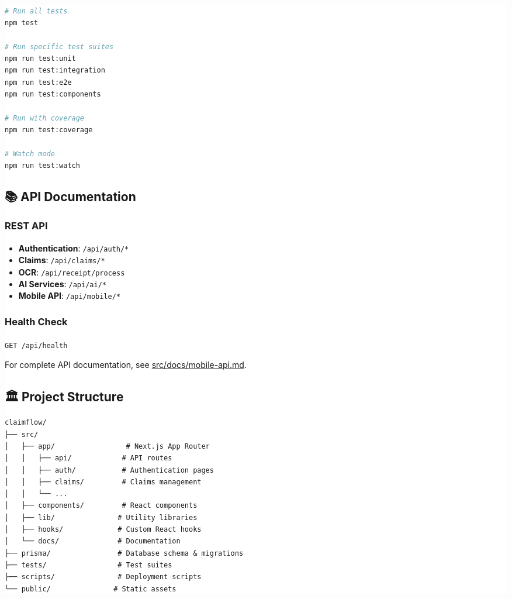 ```bash
# Run all tests
npm test

# Run specific test suites
npm run test:unit
npm run test:integration
npm run test:e2e
npm run test:components

# Run with coverage
npm run test:coverage

# Watch mode
npm run test:watch
```

## 📚 API Documentation

### REST API
- **Authentication**: `/api/auth/*`
- **Claims**: `/api/claims/*`
- **OCR**: `/api/receipt/process`
- **AI Services**: `/api/ai/*`
- **Mobile API**: `/api/mobile/*`

### Health Check
```
GET /api/health
```

For complete API documentation, see [src/docs/mobile-api.md](./src/docs/mobile-api.md).

## 🏛️ Project Structure

```
claimflow/
├── src/
│   ├── app/                 # Next.js App Router
│   │   ├── api/            # API routes
│   │   ├── auth/           # Authentication pages
│   │   ├── claims/         # Claims management
│   │   └── ...
│   ├── components/         # React components
│   ├── lib/               # Utility libraries
│   ├── hooks/             # Custom React hooks
│   └── docs/              # Documentation
├── prisma/                # Database schema & migrations
├── tests/                 # Test suites
├── scripts/               # Deployment scripts
└── public/               # Static assets
```
